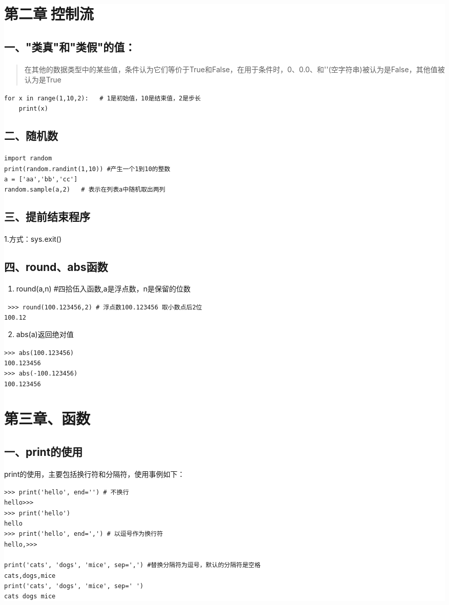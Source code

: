 # 第二章  控制流

## 一、"类真"和"类假"的值：
> 在其他的数据类型中的某些值，条件认为它们等价于True和False，在用于条件时，0、0.0、和''(空字符串)被认为是False，其他值被认为是True
```
for x in range(1,10,2):   # 1是初始值，10是结束值，2是步长
	print(x)
```
## 二、随机数
```
import random
print(random.randint(1,10)) #产生一个1到10的整数
a = ['aa','bb','cc']
random.sample(a,2)   # 表示在列表a中随机取出两列
```
## 三、提前结束程序
1.方式：sys.exit()

## 四、round、abs函数

1. round(a,n)  #四拾伍入函数,a是浮点数，n是保留的位数
```
 >>> round(100.123456,2) # 浮点数100.123456 取小数点后2位
100.12
```
2. abs(a)返回绝对值
```
>>> abs(100.123456)
100.123456
>>> abs(-100.123456)
100.123456
```
# 第三章、函数

## 一、print的使用
print的使用，主要包括换行符和分隔符，使用事例如下：
```
>>> print('hello', end='') # 不换行
hello>>>
>>> print('hello')
hello
>>> print('hello', end=',') # 以逗号作为换行符
hello,>>>

print('cats', 'dogs', 'mice', sep=',') #替换分隔符为逗号，默认的分隔符是空格
cats,dogs,mice
print('cats', 'dogs', 'mice', sep=' ')
cats dogs mice
```
